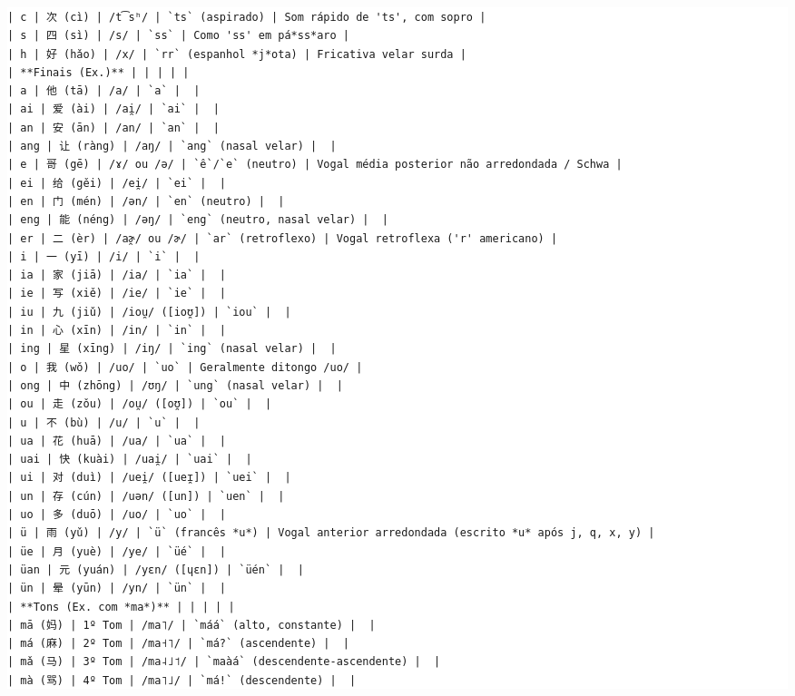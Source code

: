     | c | 次 (cì) | /t͡sʰ/ | `ts` (aspirado) | Som rápido de 'ts', com sopro |
    | s | 四 (sì) | /s/ | `ss` | Como 'ss' em pá*ss*aro |
    | h | 好 (hǎo) | /x/ | `rr` (espanhol *j*ota) | Fricativa velar surda |
    | **Finais (Ex.)** | | | | |
    | a | 他 (tā) | /a/ | `a` |  |
    | ai | 爱 (ài) | /ai̯/ | `ai` |  |
    | an | 安 (ān) | /an/ | `an` |  |
    | ang | 让 (ràng) | /aŋ/ | `ang` (nasal velar) |  |
    | e | 哥 (gē) | /ɤ/ ou /ə/ | `ê`/`e` (neutro) | Vogal média posterior não arredondada / Schwa |
    | ei | 给 (gěi) | /ei̯/ | `ei` |  |
    | en | 门 (mén) | /ən/ | `en` (neutro) |  |
    | eng | 能 (néng) | /əŋ/ | `eng` (neutro, nasal velar) |  |
    | er | 二 (èr) | /aɚ̯/ ou /ɚ/ | `ar` (retroflexo) | Vogal retroflexa ('r' americano) |
    | i | 一 (yī) | /i/ | `i` |  |
    | ia | 家 (jiā) | /ia/ | `ia` |  |
    | ie | 写 (xiě) | /ie/ | `ie` |  |
    | iu | 九 (jiǔ) | /iou̯/ ([ioʊ̯]) | `iou` |  |
    | in | 心 (xīn) | /in/ | `in` |  |
    | ing | 星 (xīng) | /iŋ/ | `ing` (nasal velar) |  |
    | o | 我 (wǒ) | /uo/ | `uo` | Geralmente ditongo /uo/ |
    | ong | 中 (zhōng) | /ʊŋ/ | `ung` (nasal velar) |  |
    | ou | 走 (zǒu) | /ou̯/ ([oʊ̯]) | `ou` |  |
    | u | 不 (bù) | /u/ | `u` |  |
    | ua | 花 (huā) | /ua/ | `ua` |  |
    | uai | 快 (kuài) | /uai̯/ | `uai` |  |
    | ui | 对 (duì) | /uei̯/ ([ueɪ̯]) | `uei` |  |
    | un | 存 (cún) | /uən/ ([un]) | `uen` |  |
    | uo | 多 (duō) | /uo/ | `uo` |  |
    | ü | 雨 (yǔ) | /y/ | `ü` (francês *u*) | Vogal anterior arredondada (escrito *u* após j, q, x, y) |
    | üe | 月 (yuè) | /ye/ | `üé` |  |
    | üan | 元 (yuán) | /yɛn/ ([ɥɛn]) | `üén` |  |
    | ün | 晕 (yūn) | /yn/ | `ün` |  |
    | **Tons (Ex. com *ma*)** | | | | |
    | mā (妈) | 1º Tom | /ma˥/ | `máá` (alto, constante) |  |
    | má (麻) | 2º Tom | /ma˧˥/ | `má?` (ascendente) |  |
    | mǎ (马) | 3º Tom | /ma˨˩˦/ | `maàá` (descendente-ascendente) |  |
    | mà (骂) | 4º Tom | /ma˥˩/ | `má!` (descendente) |  |